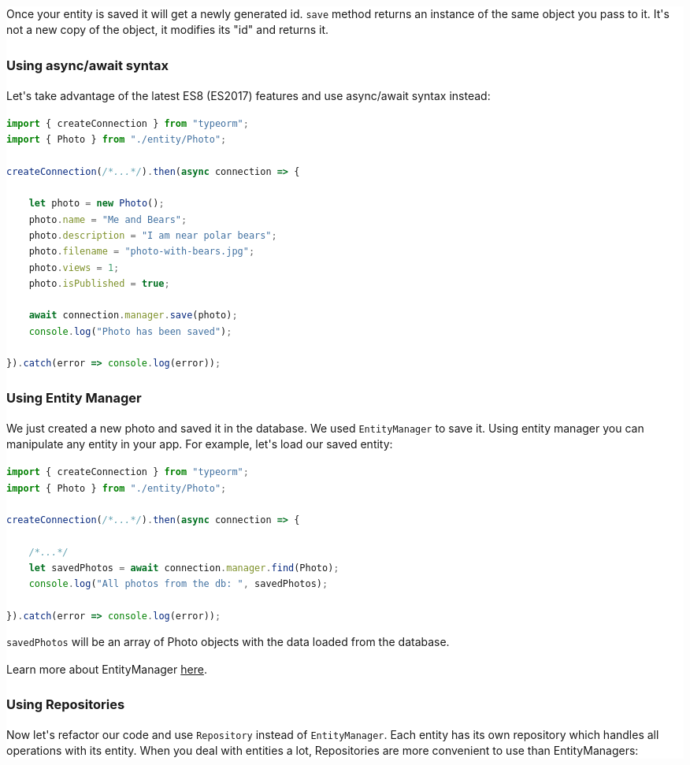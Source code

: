 Once your entity is saved it will get a newly generated id.
`save` method returns an instance of the same object you pass to it.
It's not a new copy of the object, it modifies its "id" and returns it.

### Using async/await syntax

Let's take advantage of the latest ES8 (ES2017) features and use async/await syntax instead:

```typescript
import { createConnection } from "typeorm";
import { Photo } from "./entity/Photo";

createConnection(/*...*/).then(async connection => {

    let photo = new Photo();
    photo.name = "Me and Bears";
    photo.description = "I am near polar bears";
    photo.filename = "photo-with-bears.jpg";
    photo.views = 1;
    photo.isPublished = true;

    await connection.manager.save(photo);
    console.log("Photo has been saved");

}).catch(error => console.log(error));
```

### Using Entity Manager

We just created a new photo and saved it in the database.
We used `EntityManager` to save it.
Using entity manager you can manipulate any entity in your app.
For example, let's load our saved entity:

```typescript
import { createConnection } from "typeorm";
import { Photo } from "./entity/Photo";

createConnection(/*...*/).then(async connection => {

    /*...*/
    let savedPhotos = await connection.manager.find(Photo);
    console.log("All photos from the db: ", savedPhotos);

}).catch(error => console.log(error));
```

`savedPhotos` will be an array of Photo objects with the data loaded from the database.

Learn more about EntityManager [here](./docs/working-with-entity-manager.md).

### Using Repositories

Now let's refactor our code and use `Repository` instead of `EntityManager`.
Each entity has its own repository which handles all operations with its entity.
When you deal with entities a lot, Repositories are more convenient to use than EntityManagers:
